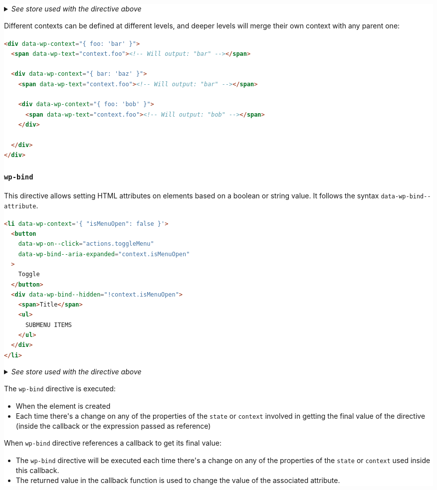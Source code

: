 <details><summary><em>See store used with the directive above</em></summary></details>

Different contexts can be defined at different levels, and deeper levels will merge their own context with any parent one:

```html
<div data-wp-context="{ foo: 'bar' }">
  <span data-wp-text="context.foo"><!-- Will output: "bar" --></span>

  <div data-wp-context="{ bar: 'baz' }">
    <span data-wp-text="context.foo"><!-- Will output: "bar" --></span>

    <div data-wp-context="{ foo: 'bob' }">
      <span data-wp-text="context.foo"><!-- Will output: "bob" --></span>
    </div>

  </div>
</div>
```

### `wp-bind`

This directive allows setting HTML attributes on elements based on a boolean or string value. It follows the syntax `data-wp-bind--attribute`.

```html
<li data-wp-context='{ "isMenuOpen": false }'>
  <button
    data-wp-on--click="actions.toggleMenu"
    data-wp-bind--aria-expanded="context.isMenuOpen"
  >
    Toggle
  </button>
  <div data-wp-bind--hidden="!context.isMenuOpen">
    <span>Title</span>
    <ul>
      SUBMENU ITEMS
    </ul>
  </div>
</li>
```

<details><summary><em>See store used with the directive above</em></summary></details>

The `wp-bind` directive is executed:

- When the element is created
- Each time there's a change on any of the properties of the `state` or `context` involved in getting the final value of the directive (inside the callback or the expression passed as reference)

When `wp-bind` directive references a callback to get its final value:

- The `wp-bind` directive will be executed each time there's a change on any of the properties of the `state` or `context` used inside this callback.
- The returned value in the callback function is used to change the value of the associated attribute.
